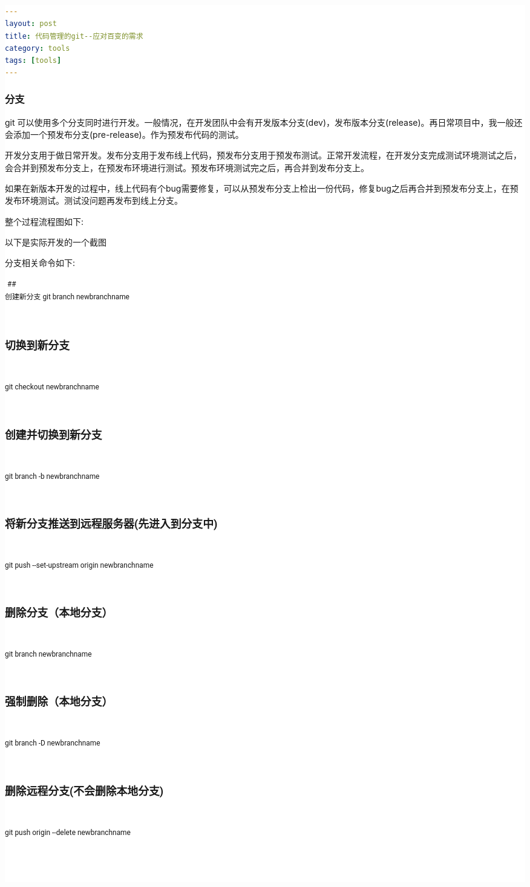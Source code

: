 ```yaml
---
layout: post
title: 代码管理的git--应对百变的需求
category: tools
tags: [tools]
---
```




### 分支

git 可以使用多个分支同时进行开发。一般情况，在开发团队中会有开发版本分支(dev)，发布版本分支(release)。再日常项目中，我一般还会添加一个预发布分支(pre-release)。作为预发布代码的测试。

开发分支用于做日常开发。发布分支用于发布线上代码，预发布分支用于预发布测试。正常开发流程，在开发分支完成测试环境测试之后，会合并到预发布分支上，在预发布环境进行测试。预发布环境测试完之后，再合并到发布分支上。

如果在新版本开发的过程中，线上代码有个bug需要修复，可以从预发布分支上检出一份代码，修复bug之后再合并到预发布分支上，在预发布环境测试。测试没问题再发布到线上分支。

整个过程流程图如下:

以下是实际开发的一个截图

分支相关命令如下:

<code style="font-family: Roboto, 'Courier New', Consolas, Inconsolata, Courier, monospace; background-image: initial; background-position: initial; background-size: initial; background-repeat: initial; background-attachment: initial; background-origin: initial; background-clip: initial; overflow-x: scroll; margin-right: 2px; margin-left: 2px; padding: 1px 2px; border-radius: 2px; display: inline;">## 创建新分支
git branch newbranchname 

## 切换到新分支
git checkout newbranchname

## 创建并切换到新分支
git branch -b newbranchname

## 将新分支推送到远程服务器(先进入到分支中)
git push --set-upstream origin newbranchname

## 删除分支（本地分支）
git branch newbranchname

## 强制删除（本地分支）
git branch -D newbranchname

## 删除远程分支(不会删除本地分支)
git push origin --delete newbranchname
